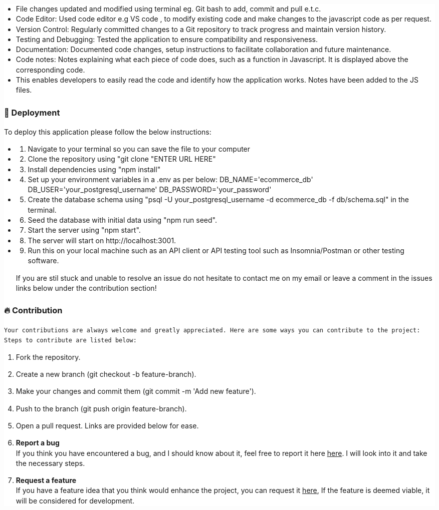 - File changes updated and modified using terminal eg. Git bash to add, commit and pull e.t.c.
- Code Editor: Used code editor e.g VS code , to modify existing code and make changes to the javascript code as per request.
- Version Control: Regularly committed changes to a Git repository to track progress and maintain version history.
- Testing and Debugging: Tested the application to ensure compatibility and responsiveness.
- Documentation: Documented code changes, setup instructions to facilitate collaboration and future maintenance.
- Code notes: Notes explaining what each piece of code does, such as a function in Javascript. It is displayed above the corresponding code.
- This enables developers to easily read the code and identify how the application works. Notes have been added to the JS files.

### :rocket: Deployment

  To deploy this application please follow the below instructions:

- 1. Navigate to your terminal so you can save the file to your computer
- 2. Clone the repository using "git clone "ENTER URL HERE"
- 3. Install dependencies using "npm install"
- 4. Set up your environment variables in a .env as per below:
    DB_NAME='ecommerce_db'
    DB_USER='your_postgresql_username'
    DB_PASSWORD='your_password'
- 5. Create the database schema using "psql -U your_postgresql_username -d ecommerce_db -f db/schema.sql" in the terminal.
- 6. Seed the database with initial data using "npm run seed".
- 7. Start the server using "npm start".
- 8. The server will start on http://localhost:3001.
- 9. Run this on your local machine such as an API client or API testing tool such as Insomnia/Postman or other testing software.

    If you are stil stuck and unable to resolve an issue do not hesitate to contact me on 
    my email or leave a comment in the issues links below under the contribution section!

 ###  :fire: Contribution

    Your contributions are always welcome and greatly appreciated. Here are some ways you can contribute to the project:
    Steps to contribute are listed below:
  1. Fork the repository.
  2. Create a new branch (git checkout -b feature-branch).
  3. Make your changes and commit them (git commit -m 'Add new feature').
  4. Push to the branch (git push origin feature-branch).
  5. Open a pull request. Links are provided below for ease.

 1. **Report a bug** <br>
 If you think you have encountered a bug, and I should know about it, feel free to report it here [here](https://github.com/ProjectAdam95/E-Commerce-BackEnd/issues). I will look into it and take the necessary steps.
 
 2. **Request a feature** <br>
 If you have a feature idea that you think would enhance the project, you can request it [here](https://github.com/ProjectAdam95/E-Commerce-BackEnd/issues), If the feature is deemed viable, it will be considered for development. 
